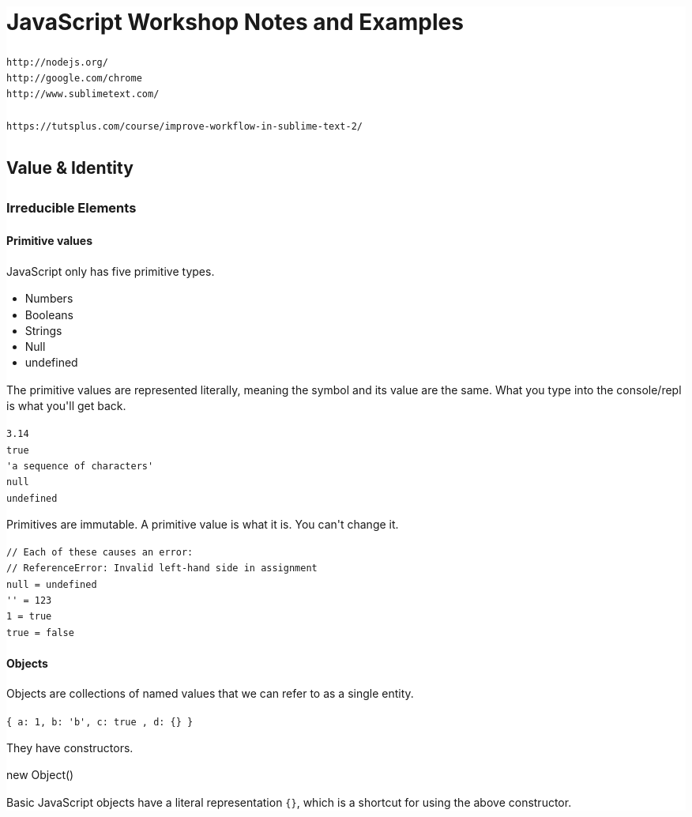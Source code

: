 # JavaScript Workshop Notes and Examples


    http://nodejs.org/
    http://google.com/chrome
    http://www.sublimetext.com/

    https://tutsplus.com/course/improve-workflow-in-sublime-text-2/
    
## Value & Identity

### Irreducible Elements

#### Primitive values

JavaScript only has five primitive types.

* Numbers
* Booleans
* Strings
* Null
* undefined

The primitive values are represented literally, meaning the symbol and its value are the same. What you type into the console/repl is what you'll get back.

    3.14
    true
    'a sequence of characters'
    null
    undefined


Primitives are immutable. A primitive value is what it is. You can't change it.

    // Each of these causes an error:
    // ReferenceError: Invalid left-hand side in assignment
    null = undefined
    '' = 123
    1 = true
    true = false


#### Objects

Objects are collections of named values that we can refer to as a single entity.
 
    { a: 1, b: 'b', c: true , d: {} }


They have constructors.

  new Object()

Basic JavaScript objects have a literal representation `{}`, which is a shortcut for using the above constructor.
